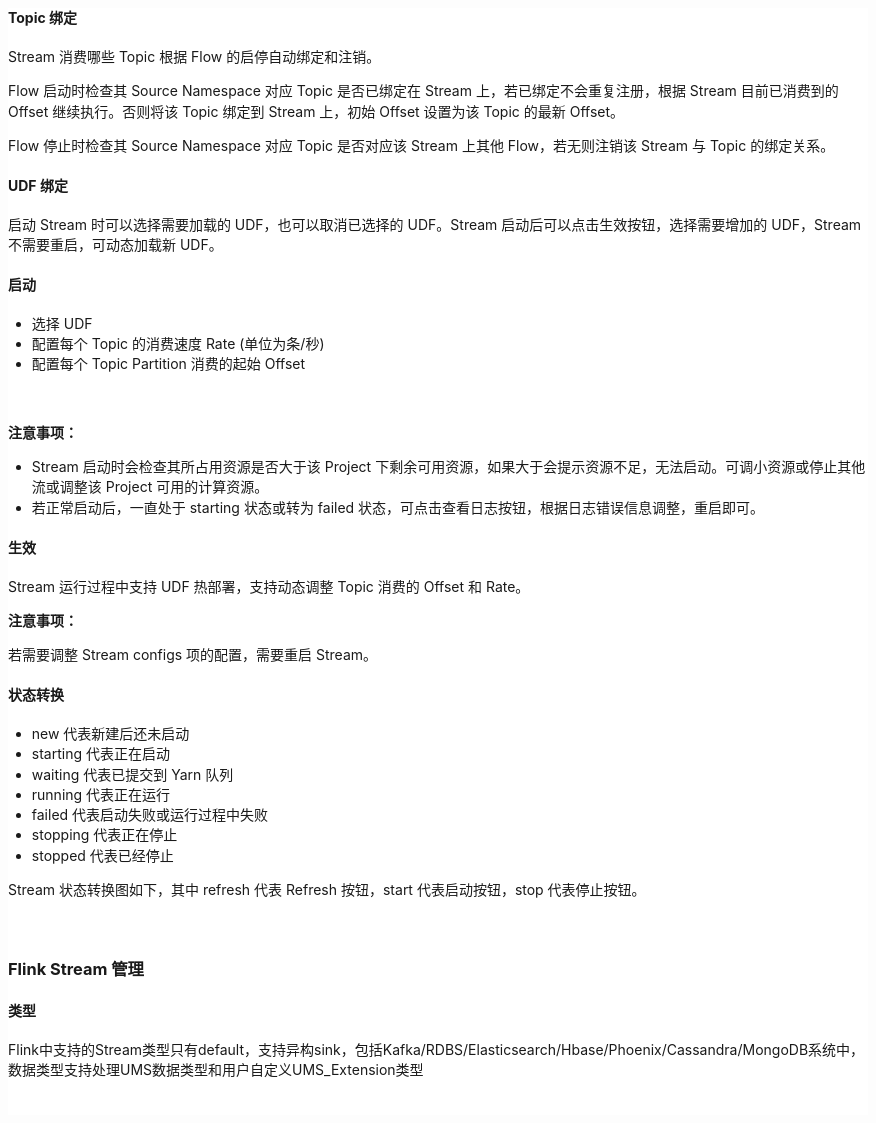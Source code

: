 

#### Topic 绑定

Stream 消费哪些 Topic 根据 Flow 的启停自动绑定和注销。

Flow 启动时检查其 Source Namespace 对应 Topic 是否已绑定在 Stream 上，若已绑定不会重复注册，根据 Stream 目前已消费到的 Offset 继续执行。否则将该 Topic 绑定到 Stream 上，初始 Offset 设置为该 Topic 的最新 Offset。

Flow 停止时检查其 Source Namespace 对应 Topic 是否对应该 Stream 上其他 Flow，若无则注销该 Stream 与 Topic 的绑定关系。

#### UDF 绑定

启动 Stream 时可以选择需要加载的 UDF，也可以取消已选择的 UDF。Stream 启动后可以点击生效按钮，选择需要增加的 UDF，Stream 不需要重启，可动态加载新 UDF。

#### 启动

- 选择 UDF
- 配置每个 Topic 的消费速度 Rate (单位为条/秒)
- 配置每个 Topic Partition 消费的起始 Offset

<img src="https://github.com/edp963/wormhole/raw/master/docs/img/user-stream-start.png" alt="" width="600"/>

**注意事项：**

- Stream 启动时会检查其所占用资源是否大于该 Project 下剩余可用资源，如果大于会提示资源不足，无法启动。可调小资源或停止其他流或调整该 Project 可用的计算资源。
- 若正常启动后，一直处于 starting 状态或转为 failed 状态，可点击查看日志按钮，根据日志错误信息调整，重启即可。

#### 生效

Stream 运行过程中支持 UDF 热部署，支持动态调整 Topic 消费的 Offset 和 Rate。

**注意事项：**

若需要调整 Stream configs 项的配置，需要重启 Stream。

#### 状态转换

- new 代表新建后还未启动
- starting 代表正在启动
- waiting 代表已提交到 Yarn 队列
- running 代表正在运行
- failed 代表启动失败或运行过程中失败
- stopping 代表正在停止
- stopped 代表已经停止

Stream 状态转换图如下，其中 refresh 代表 Refresh 按钮，start 代表启动按钮，stop 代表停止按钮。

<img src="https://github.com/edp963/wormhole/raw/master/docs/img/user-stream-state-exchange.png" alt="" width="600"/>

### Flink Stream 管理

#### 类型

Flink中支持的Stream类型只有default，支持异构sink，包括Kafka/RDBS/Elasticsearch/Hbase/Phoenix/Cassandra/MongoDB系统中，数据类型支持处理UMS数据类型和用户自定义UMS_Extension类型

<img src="https://github.com/edp963/wormhole/raw/master/docs/img/user-stream-type-flink.png" alt="" width="600"/>
